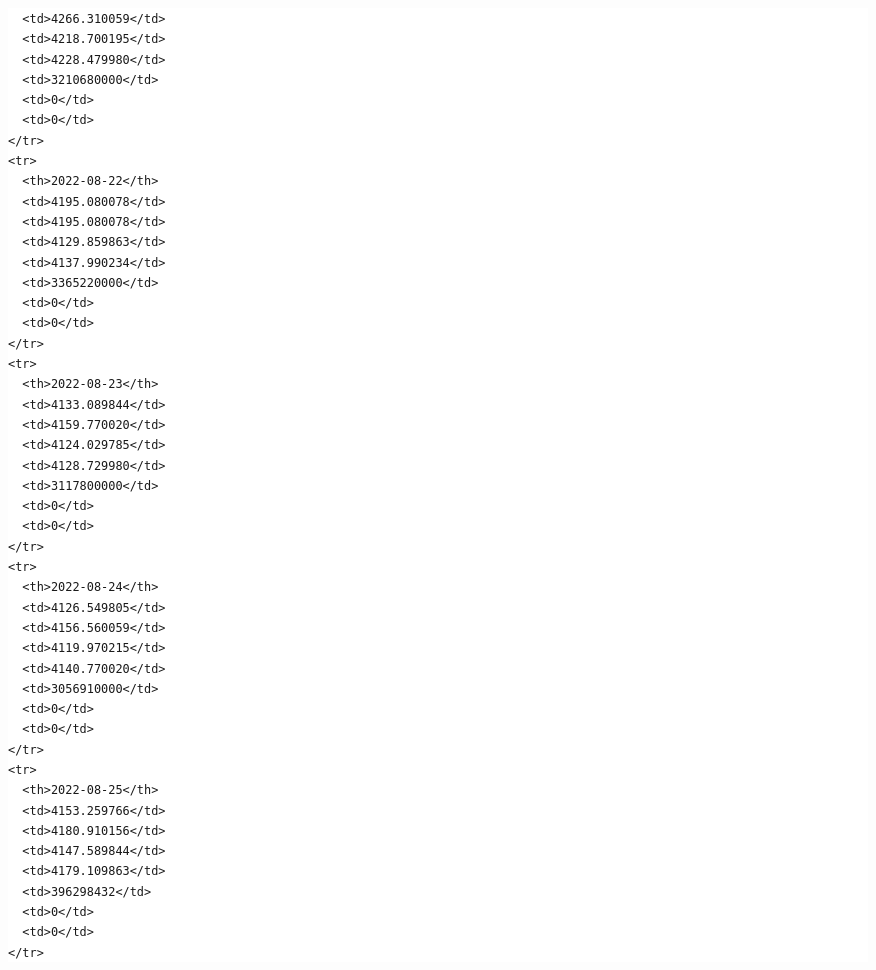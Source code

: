       <td>4266.310059</td>
      <td>4218.700195</td>
      <td>4228.479980</td>
      <td>3210680000</td>
      <td>0</td>
      <td>0</td>
    </tr>
    <tr>
      <th>2022-08-22</th>
      <td>4195.080078</td>
      <td>4195.080078</td>
      <td>4129.859863</td>
      <td>4137.990234</td>
      <td>3365220000</td>
      <td>0</td>
      <td>0</td>
    </tr>
    <tr>
      <th>2022-08-23</th>
      <td>4133.089844</td>
      <td>4159.770020</td>
      <td>4124.029785</td>
      <td>4128.729980</td>
      <td>3117800000</td>
      <td>0</td>
      <td>0</td>
    </tr>
    <tr>
      <th>2022-08-24</th>
      <td>4126.549805</td>
      <td>4156.560059</td>
      <td>4119.970215</td>
      <td>4140.770020</td>
      <td>3056910000</td>
      <td>0</td>
      <td>0</td>
    </tr>
    <tr>
      <th>2022-08-25</th>
      <td>4153.259766</td>
      <td>4180.910156</td>
      <td>4147.589844</td>
      <td>4179.109863</td>
      <td>396298432</td>
      <td>0</td>
      <td>0</td>
    </tr>
  </tbody>
</table>
</div>
